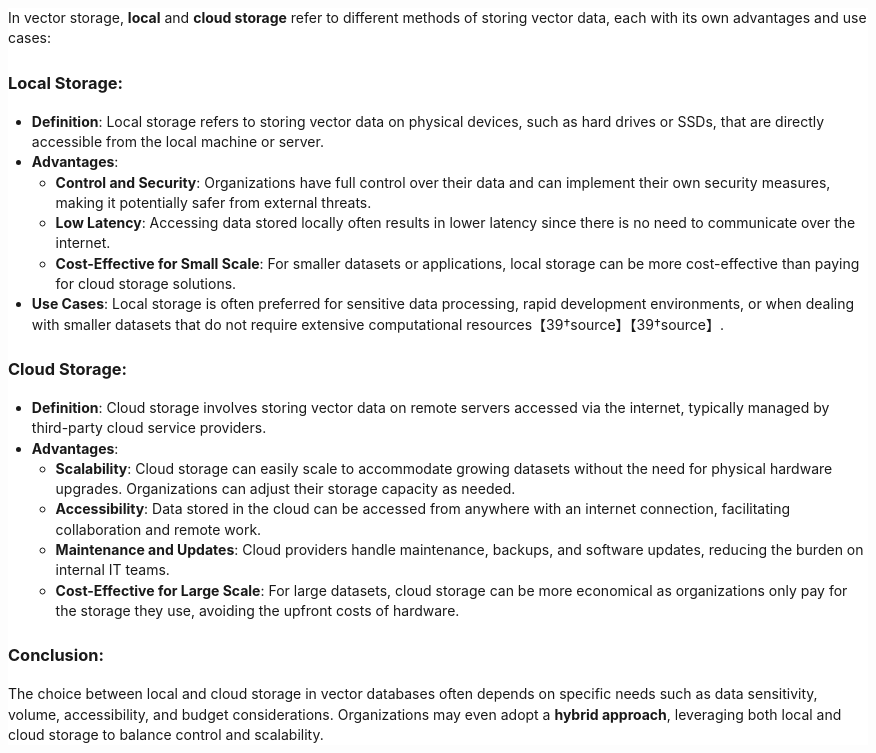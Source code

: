 In vector storage, **local** and **cloud storage** refer to different methods of storing vector data, each with its own advantages and use cases:

### **Local Storage:**

- **Definition**: Local storage refers to storing vector data on physical devices, such as hard drives or SSDs, that are directly accessible from the local machine or server.
- **Advantages**:
  - **Control and Security**: Organizations have full control over their data and can implement their own security measures, making it potentially safer from external threats.
  - **Low Latency**: Accessing data stored locally often results in lower latency since there is no need to communicate over the internet.
  - **Cost-Effective for Small Scale**: For smaller datasets or applications, local storage can be more cost-effective than paying for cloud storage solutions.
- **Use Cases**: Local storage is often preferred for sensitive data processing, rapid development environments, or when dealing with smaller datasets that do not require extensive computational resources【39†source】【39†source】.

### **Cloud Storage:**

- **Definition**: Cloud storage involves storing vector data on remote servers accessed via the internet, typically managed by third-party cloud service providers.
- **Advantages**:
  - **Scalability**: Cloud storage can easily scale to accommodate growing datasets without the need for physical hardware upgrades. Organizations can adjust their storage capacity as needed.
  - **Accessibility**: Data stored in the cloud can be accessed from anywhere with an internet connection, facilitating collaboration and remote work.
  - **Maintenance and Updates**: Cloud providers handle maintenance, backups, and software updates, reducing the burden on internal IT teams.
  - **Cost-Effective for Large Scale**: For large datasets, cloud storage can be more economical as organizations only pay for the storage they use, avoiding the upfront costs of hardware.

### **Conclusion:**

The choice between local and cloud storage in vector databases often depends on specific needs such as data sensitivity, volume, accessibility, and budget considerations. Organizations may even adopt a **hybrid approach**, leveraging both local and cloud storage to balance control and scalability.
